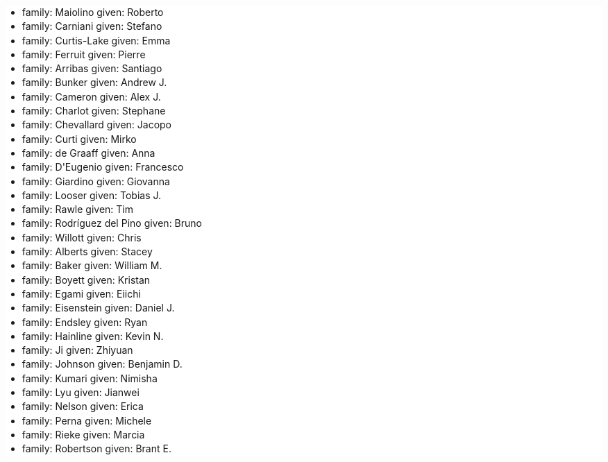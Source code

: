   - family: Maiolino
    given: Roberto
  - family: Carniani
    given: Stefano
  - family: Curtis-Lake
    given: Emma
  - family: Ferruit
    given: Pierre
  - family: Arribas
    given: Santiago
  - family: Bunker
    given: Andrew J.
  - family: Cameron
    given: Alex J.
  - family: Charlot
    given: Stephane
  - family: Chevallard
    given: Jacopo
  - family: Curti
    given: Mirko
  - family: de Graaff
    given: Anna
  - family: D'Eugenio
    given: Francesco
  - family: Giardino
    given: Giovanna
  - family: Looser
    given: Tobias J.
  - family: Rawle
    given: Tim
  - family: Rodrı́guez del Pino
    given: Bruno
  - family: Willott
    given: Chris
  - family: Alberts
    given: Stacey
  - family: Baker
    given: William M.
  - family: Boyett
    given: Kristan
  - family: Egami
    given: Eiichi
  - family: Eisenstein
    given: Daniel J.
  - family: Endsley
    given: Ryan
  - family: Hainline
    given: Kevin N.
  - family: Ji
    given: Zhiyuan
  - family: Johnson
    given: Benjamin D.
  - family: Kumari
    given: Nimisha
  - family: Lyu
    given: Jianwei
  - family: Nelson
    given: Erica
  - family: Perna
    given: Michele
  - family: Rieke
    given: Marcia
  - family: Robertson
    given: Brant E.